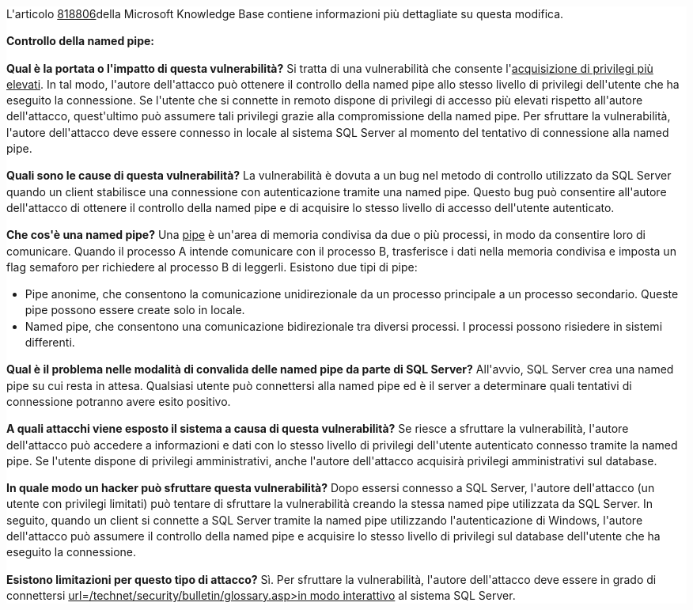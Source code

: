 L'articolo [818806](http://support.microsoft.com/?kbid=818806)della Microsoft Knowledge Base contiene informazioni più dettagliate su questa modifica.

**Controllo della named pipe:**

**Qual è la portata o l'impatto di questa vulnerabilità?**
Si tratta di una vulnerabilità che consente l'[acquisizione di privilegi più elevati](http://www.microsoft.com/technet/treeview/default.asp?%3c/b%3e%3cbr%3eurl=/technet/security/bulletin/glossary.asp). In tal modo, l'autore dell'attacco può ottenere il controllo della named pipe allo stesso livello di privilegi dell'utente che ha eseguito la connessione. Se l'utente che si connette in remoto dispone di privilegi di accesso più elevati rispetto all'autore dell'attacco, quest'ultimo può assumere tali privilegi grazie alla compromissione della named pipe. Per sfruttare la vulnerabilità, l'autore dell'attacco deve essere connesso in locale al sistema SQL Server al momento del tentativo di connessione alla named pipe.

**Quali sono le cause di questa vulnerabilità?**
La vulnerabilità è dovuta a un bug nel metodo di controllo utilizzato da SQL Server quando un client stabilisce una connessione con autenticazione tramite una named pipe. Questo bug può consentire all'autore dell'attacco di ottenere il controllo della named pipe e di acquisire lo stesso livello di accesso dell'utente autenticato.

**Che cos'è una named pipe?**
Una [pipe](http://msdn.microsoft.com/library/default.asp?%3c/b%3e%3cbr%3eurl=/library/en-us/ipc/base/named_pipe_operations.asp) è un'area di memoria condivisa da due o più processi, in modo da consentire loro di comunicare. Quando il processo A intende comunicare con il processo B, trasferisce i dati nella memoria condivisa e imposta un flag semaforo per richiedere al processo B di leggerli. Esistono due tipi di pipe:

-   Pipe anonime, che consentono la comunicazione unidirezionale da un processo principale a un processo secondario. Queste pipe possono essere create solo in locale.
-   Named pipe, che consentono una comunicazione bidirezionale tra diversi processi. I processi possono risiedere in sistemi differenti.

**Qual è il problema nelle modalità di convalida delle named pipe da parte di SQL Server?**
All'avvio, SQL Server crea una named pipe su cui resta in attesa. Qualsiasi utente può connettersi alla named pipe ed è il server a determinare quali tentativi di connessione potranno avere esito positivo.

**A quali attacchi viene esposto il sistema a causa di questa vulnerabilità?**
Se riesce a sfruttare la vulnerabilità, l'autore dell'attacco può accedere a informazioni e dati con lo stesso livello di privilegi dell'utente autenticato connesso tramite la named pipe. Se l'utente dispone di privilegi amministrativi, anche l'autore dell'attacco acquisirà privilegi amministrativi sul database.

**In quale modo un hacker può sfruttare questa vulnerabilità?**
Dopo essersi connesso a SQL Server, l'autore dell'attacco (un utente con privilegi limitati) può tentare di sfruttare la vulnerabilità creando la stessa named pipe utilizzata da SQL Server.
In seguito, quando un client si connette a SQL Server tramite la named pipe utilizzando l'autenticazione di Windows, l'autore dell'attacco può assumere il controllo della named pipe e acquisire lo stesso livello di privilegi sul database dell'utente che ha eseguito la connessione.

**Esistono limitazioni per questo tipo di attacco?**
Sì. Per sfruttare la vulnerabilità, l'autore dell'attacco deve essere in grado di connettersi [
url=/technet/security/bulletin/glossary.asp&gt;in modo interattivo](http://www.microsoft.com/technet/treeview/default.asp?%3c/b) al sistema SQL Server.
